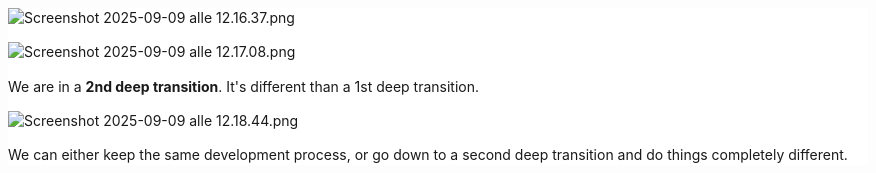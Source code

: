 ![Screenshot 2025-09-09 alle 12.16.37.png](/img/user/Universit%C3%A0/Magistrale/2%C2%B0%20Anno/Sustainable%20Transitions%20&%20Responsible%20Innovation/Teoria/Allegati/Allegati/Screenshot%202025-09-09%20alle%2012.16.37.png)

![Screenshot 2025-09-09 alle 12.17.08.png](/img/user/Universit%C3%A0/Magistrale/2%C2%B0%20Anno/Sustainable%20Transitions%20&%20Responsible%20Innovation/Teoria/Allegati/Screenshot%202025-09-09%20alle%2012.17.08.png)

We are in a **2nd deep transition**. It's different than a 1st deep transition.

![Screenshot 2025-09-09 alle 12.18.44.png](/img/user/Universit%C3%A0/Magistrale/2%C2%B0%20Anno/Sustainable%20Transitions%20&%20Responsible%20Innovation/Teoria/Allegati/Screenshot%202025-09-09%20alle%2012.18.44.png)

We can either keep the same development process, or go down to a second deep transition and do things completely different.








